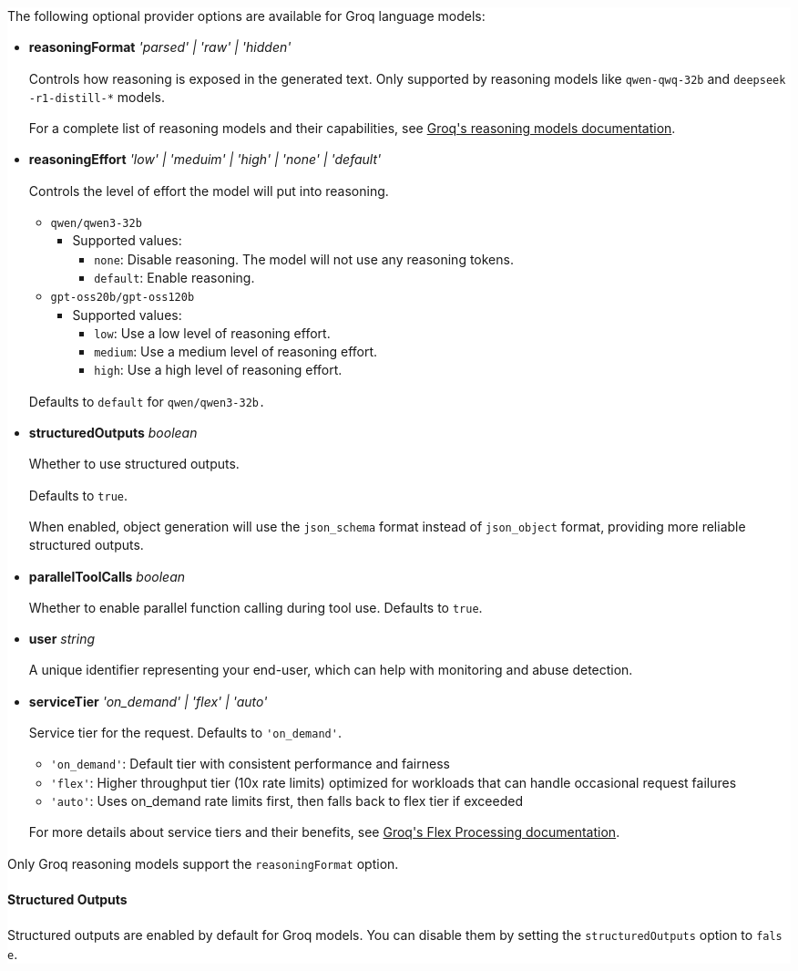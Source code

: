 The following optional provider options are available for Groq language models:

- **reasoningFormat** _'parsed' | 'raw' | 'hidden'_

  Controls how reasoning is exposed in the generated text. Only supported by reasoning models like `qwen-qwq-32b` and `deepseek-r1-distill-*` models.

  For a complete list of reasoning models and their capabilities, see [Groq's reasoning models documentation](https://console.groq.com/docs/reasoning).

- **reasoningEffort** _'low' | 'meduim' | 'high' | 'none' | 'default'_

  Controls the level of effort the model will put into reasoning.

  - `qwen/qwen3-32b`
    - Supported values:
      - `none`: Disable reasoning. The model will not use any reasoning tokens.
      - `default`: Enable reasoning.
  - `gpt-oss20b/gpt-oss120b`
    - Supported values:
      - `low`: Use a low level of reasoning effort.
      - `medium`: Use a medium level of reasoning effort.
      - `high`: Use a high level of reasoning effort.

  Defaults to `default` for `qwen/qwen3-32b.`

- **structuredOutputs** _boolean_

  Whether to use structured outputs.

  Defaults to `true`.

  When enabled, object generation will use the `json_schema` format instead of `json_object` format, providing more reliable structured outputs.

- **parallelToolCalls** _boolean_

  Whether to enable parallel function calling during tool use. Defaults to `true`.

- **user** _string_

  A unique identifier representing your end-user, which can help with monitoring and abuse detection.

- **serviceTier** _'on_demand' | 'flex' | 'auto'_

  Service tier for the request. Defaults to `'on_demand'`.

  - `'on_demand'`: Default tier with consistent performance and fairness
  - `'flex'`: Higher throughput tier (10x rate limits) optimized for workloads that can handle occasional request failures
  - `'auto'`: Uses on_demand rate limits first, then falls back to flex tier if exceeded

  For more details about service tiers and their benefits, see [Groq's Flex Processing documentation](https://console.groq.com/docs/flex-processing).

<Note>Only Groq reasoning models support the `reasoningFormat` option.</Note>

#### Structured Outputs

Structured outputs are enabled by default for Groq models.
You can disable them by setting the `structuredOutputs` option to `false`.
